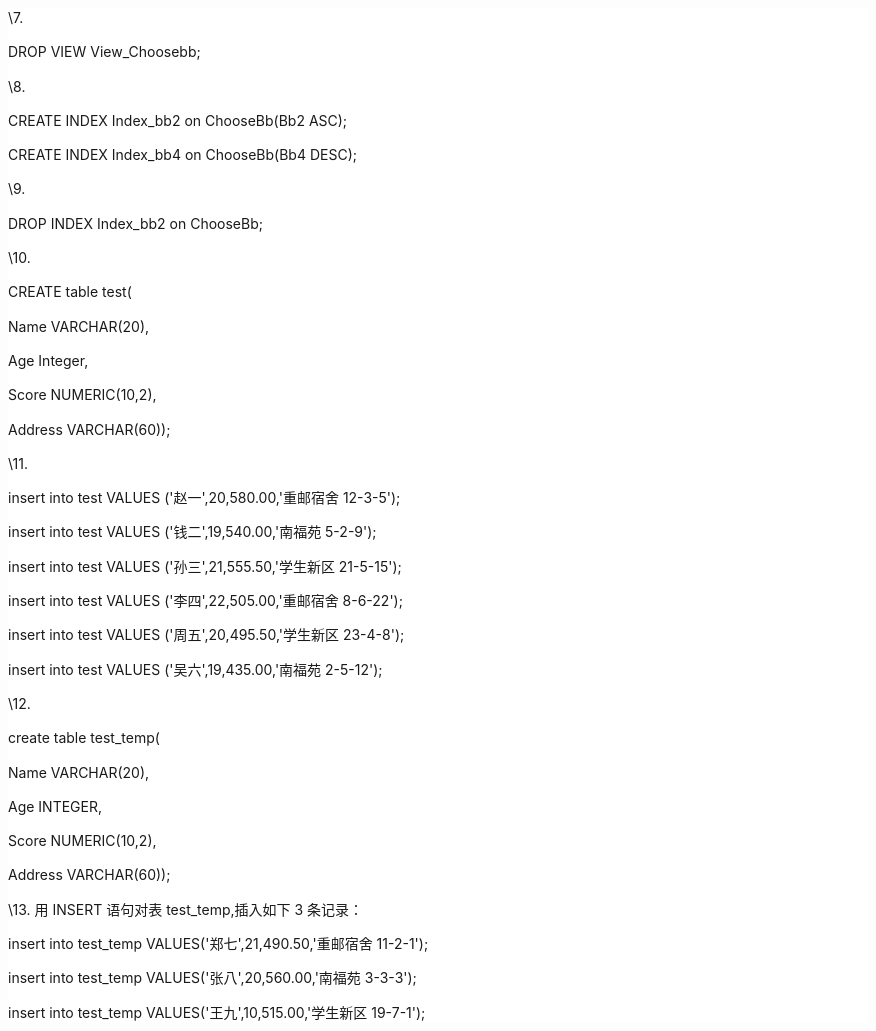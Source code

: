 \7.    

DROP VIEW View_Choosebb;

\8.    

CREATE INDEX Index_bb2 on ChooseBb(Bb2 ASC);

CREATE INDEX Index_bb4 on ChooseBb(Bb4 DESC);

\9.    

DROP INDEX Index_bb2 on ChooseBb;

\10.  

CREATE table test(

 Name VARCHAR(20),

 Age Integer,

 Score NUMERIC(10,2),

 Address VARCHAR(60));

 

\11.  

insert into test VALUES ('赵一',20,580.00,'重邮宿舍 12-3-5');

insert into test VALUES ('钱二',19,540.00,'南福苑 5-2-9');

insert into test VALUES ('孙三',21,555.50,'学生新区 21-5-15');

insert into test VALUES ('李四',22,505.00,'重邮宿舍 8-6-22');

insert into test VALUES ('周五',20,495.50,'学生新区 23-4-8');

insert into test VALUES ('吴六',19,435.00,'南福苑 2-5-12');

 

\12.  

create table test_temp(

  Name VARCHAR(20),

  Age INTEGER,

  Score NUMERIC(10,2),

  Address VARCHAR(60));

 

\13.  用 INSERT 语句对表 test_temp,插入如下 3 条记录：

 insert into test_temp VALUES('郑七',21,490.50,'重邮宿舍 11-2-1');

insert into test_temp VALUES('张八',20,560.00,'南福苑 3-3-3');

insert into test_temp VALUES('王九',10,515.00,'学生新区 19-7-1');

 
